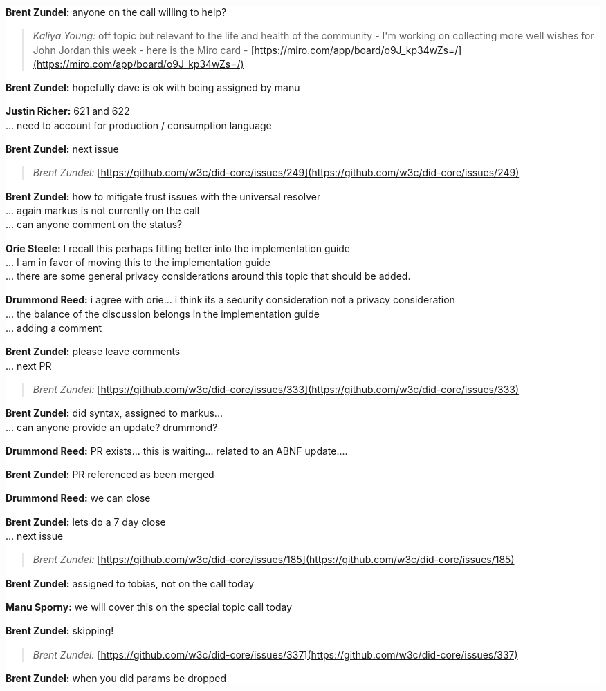 **Brent Zundel:** anyone on the call willing to help?  

> *Kaliya Young:* off topic but relevant to the life and health of the community - I'm working on collecting more well wishes for John Jordan this week - here is the Miro card - [https://miro.com/app/board/o9J_kp34wZs=/](https://miro.com/app/board/o9J_kp34wZs=/)

**Brent Zundel:** hopefully dave is ok with being assigned by manu  

**Justin Richer:** 621 and 622  
… need to account for production / consumption language  

**Brent Zundel:** next issue  

> *Brent Zundel:* [https://github.com/w3c/did-core/issues/249](https://github.com/w3c/did-core/issues/249)

**Brent Zundel:** how to mitigate trust issues with the universal resolver  
… again markus is not currently on the call  
… can anyone comment on the status?  

**Orie Steele:** I recall this perhaps fitting better into the implementation guide  
… I am in favor of moving this to the implementation guide  
… there are some general privacy considerations around this topic that should be added.  

**Drummond Reed:** i agree with orie... i think its a security consideration not a privacy consideration  
… the balance of the discussion belongs in the implementation guide  
… adding a comment  

**Brent Zundel:** please leave comments  
… next PR  

> *Brent Zundel:* [https://github.com/w3c/did-core/issues/333](https://github.com/w3c/did-core/issues/333)

**Brent Zundel:** did syntax, assigned to markus...  
… can anyone provide an update? drummond?  

**Drummond Reed:** PR exists... this is waiting... related to an ABNF update....  

**Brent Zundel:** PR referenced as been merged  

**Drummond Reed:** we can close  

**Brent Zundel:** lets do a 7 day close  
… next issue  

> *Brent Zundel:* [https://github.com/w3c/did-core/issues/185](https://github.com/w3c/did-core/issues/185)

**Brent Zundel:** assigned to tobias, not on the call today  

**Manu Sporny:** we will cover this on the special topic call today  

**Brent Zundel:** skipping!  

> *Brent Zundel:* [https://github.com/w3c/did-core/issues/337](https://github.com/w3c/did-core/issues/337)

**Brent Zundel:** when you did params be dropped  
